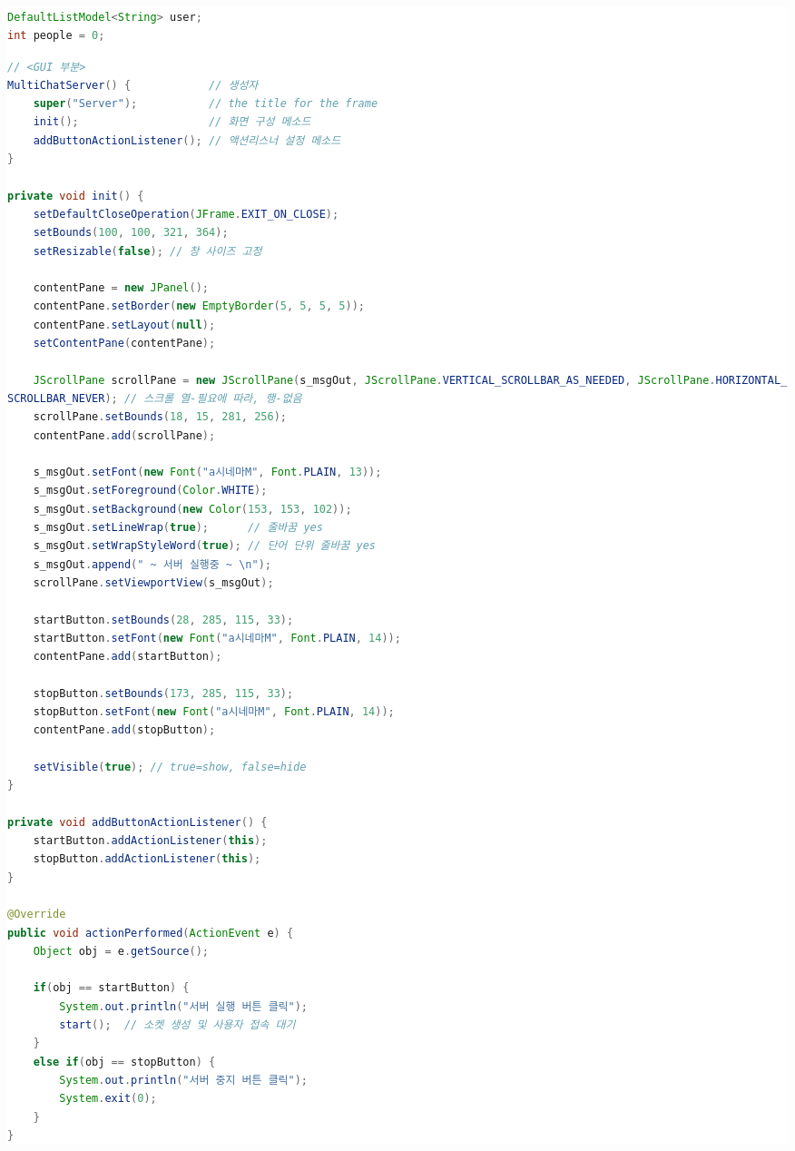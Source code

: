 ```java
DefaultListModel<String> user;
int people = 0;
```
```java	
// <GUI 부분>
MultiChatServer() { 	       // 생성자 
    super("Server"); 	       // the title for the frame
    init();  	     	       // 화면 구성 메소드
    addButtonActionListener(); // 액션리스너 설정 메소드
}

private void init() {
    setDefaultCloseOperation(JFrame.EXIT_ON_CLOSE);
    setBounds(100, 100, 321, 364);
    setResizable(false); // 창 사이즈 고정

    contentPane = new JPanel();
    contentPane.setBorder(new EmptyBorder(5, 5, 5, 5));
    contentPane.setLayout(null);
    setContentPane(contentPane);
    
    JScrollPane scrollPane = new JScrollPane(s_msgOut, JScrollPane.VERTICAL_SCROLLBAR_AS_NEEDED, JScrollPane.HORIZONTAL_SCROLLBAR_NEVER); // 스크롤 열-필요에 따라, 행-없음
    scrollPane.setBounds(18, 15, 281, 256);
    contentPane.add(scrollPane);
    
    s_msgOut.setFont(new Font("a시네마M", Font.PLAIN, 13));
    s_msgOut.setForeground(Color.WHITE);
    s_msgOut.setBackground(new Color(153, 153, 102));
    s_msgOut.setLineWrap(true);      // 줄바꿈 yes
    s_msgOut.setWrapStyleWord(true); // 단어 단위 줄바꿈 yes
    s_msgOut.append(" ~ 서버 실행중 ~ \n");
    scrollPane.setViewportView(s_msgOut);
    
    startButton.setBounds(28, 285, 115, 33);
    startButton.setFont(new Font("a시네마M", Font.PLAIN, 14));
    contentPane.add(startButton);
    
    stopButton.setBounds(173, 285, 115, 33);
    stopButton.setFont(new Font("a시네마M", Font.PLAIN, 14));
    contentPane.add(stopButton);
    
    setVisible(true); // true=show, false=hide
}

private void addButtonActionListener() {
    startButton.addActionListener(this);
    stopButton.addActionListener(this);
}

@Override
public void actionPerformed(ActionEvent e) {
    Object obj = e.getSource();
    
    if(obj == startButton) {
        System.out.println("서버 실행 버튼 클릭");
        start();  // 소켓 생성 및 사용자 접속 대기
    }
    else if(obj == stopButton) {
        System.out.println("서버 중지 버튼 클릭");
        System.exit(0);
    }
}
```
